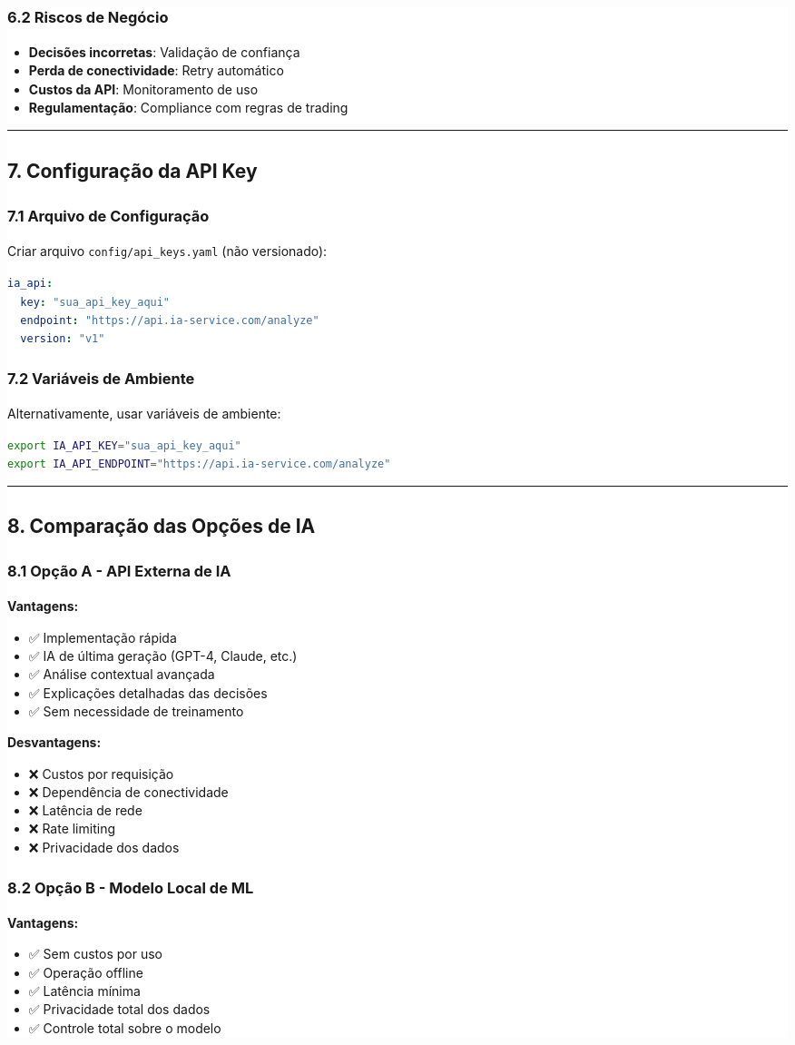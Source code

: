 ### 6.2 Riscos de Negócio
- **Decisões incorretas**: Validação de confiança
- **Perda de conectividade**: Retry automático
- **Custos da API**: Monitoramento de uso
- **Regulamentação**: Compliance com regras de trading

---

## 7. Configuração da API Key

### 7.1 Arquivo de Configuração
Criar arquivo `config/api_keys.yaml` (não versionado):
```yaml
ia_api:
  key: "sua_api_key_aqui"
  endpoint: "https://api.ia-service.com/analyze"
  version: "v1"
```

### 7.2 Variáveis de Ambiente
Alternativamente, usar variáveis de ambiente:
```bash
export IA_API_KEY="sua_api_key_aqui"
export IA_API_ENDPOINT="https://api.ia-service.com/analyze"
```

---

## 8. Comparação das Opções de IA

### 8.1 Opção A - API Externa de IA
**Vantagens:**
- ✅ Implementação rápida
- ✅ IA de última geração (GPT-4, Claude, etc.)
- ✅ Análise contextual avançada
- ✅ Explicações detalhadas das decisões
- ✅ Sem necessidade de treinamento

**Desvantagens:**
- ❌ Custos por requisição
- ❌ Dependência de conectividade
- ❌ Latência de rede
- ❌ Rate limiting
- ❌ Privacidade dos dados

### 8.2 Opção B - Modelo Local de ML
**Vantagens:**
- ✅ Sem custos por uso
- ✅ Operação offline
- ✅ Latência mínima
- ✅ Privacidade total dos dados
- ✅ Controle total sobre o modelo
